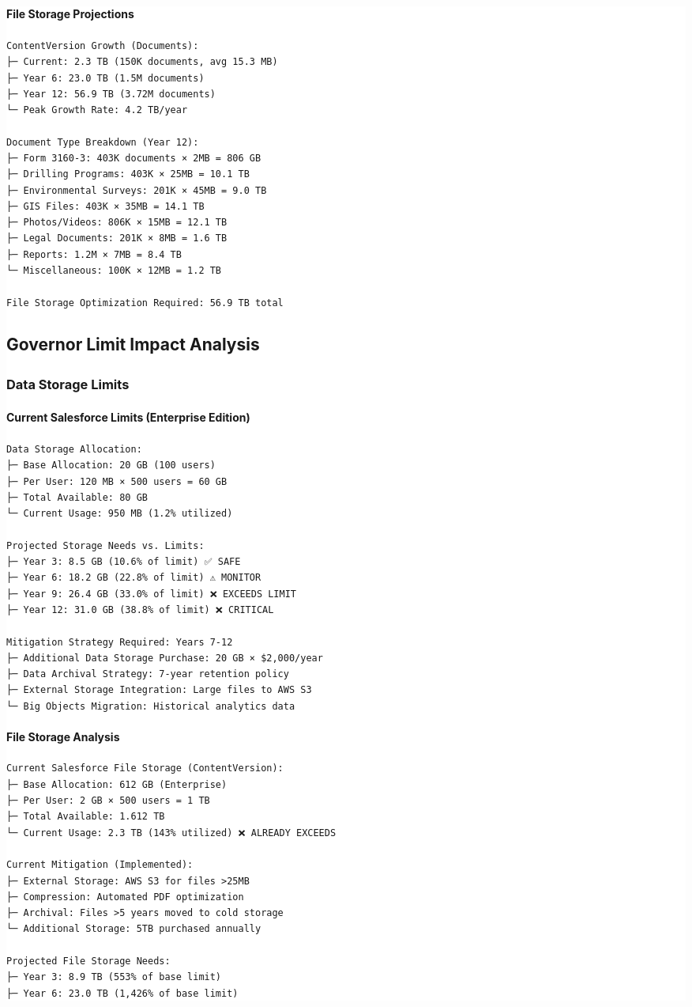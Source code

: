 
#### File Storage Projections
```
ContentVersion Growth (Documents):
├─ Current: 2.3 TB (150K documents, avg 15.3 MB)
├─ Year 6: 23.0 TB (1.5M documents)
├─ Year 12: 56.9 TB (3.72M documents)
└─ Peak Growth Rate: 4.2 TB/year

Document Type Breakdown (Year 12):
├─ Form 3160-3: 403K documents × 2MB = 806 GB
├─ Drilling Programs: 403K × 25MB = 10.1 TB
├─ Environmental Surveys: 201K × 45MB = 9.0 TB
├─ GIS Files: 403K × 35MB = 14.1 TB
├─ Photos/Videos: 806K × 15MB = 12.1 TB
├─ Legal Documents: 201K × 8MB = 1.6 TB
├─ Reports: 1.2M × 7MB = 8.4 TB
└─ Miscellaneous: 100K × 12MB = 1.2 TB

File Storage Optimization Required: 56.9 TB total
```

## Governor Limit Impact Analysis

### Data Storage Limits

#### Current Salesforce Limits (Enterprise Edition)
```
Data Storage Allocation:
├─ Base Allocation: 20 GB (100 users)
├─ Per User: 120 MB × 500 users = 60 GB
├─ Total Available: 80 GB
└─ Current Usage: 950 MB (1.2% utilized)

Projected Storage Needs vs. Limits:
├─ Year 3: 8.5 GB (10.6% of limit) ✅ SAFE
├─ Year 6: 18.2 GB (22.8% of limit) ⚠️ MONITOR
├─ Year 9: 26.4 GB (33.0% of limit) ❌ EXCEEDS LIMIT
├─ Year 12: 31.0 GB (38.8% of limit) ❌ CRITICAL

Mitigation Strategy Required: Years 7-12
├─ Additional Data Storage Purchase: 20 GB × $2,000/year
├─ Data Archival Strategy: 7-year retention policy
├─ External Storage Integration: Large files to AWS S3
└─ Big Objects Migration: Historical analytics data
```

#### File Storage Analysis
```
Current Salesforce File Storage (ContentVersion):
├─ Base Allocation: 612 GB (Enterprise)
├─ Per User: 2 GB × 500 users = 1 TB
├─ Total Available: 1.612 TB
└─ Current Usage: 2.3 TB (143% utilized) ❌ ALREADY EXCEEDS

Current Mitigation (Implemented):
├─ External Storage: AWS S3 for files >25MB
├─ Compression: Automated PDF optimization
├─ Archival: Files >5 years moved to cold storage
└─ Additional Storage: 5TB purchased annually

Projected File Storage Needs:
├─ Year 3: 8.9 TB (553% of base limit)
├─ Year 6: 23.0 TB (1,426% of base limit)
```